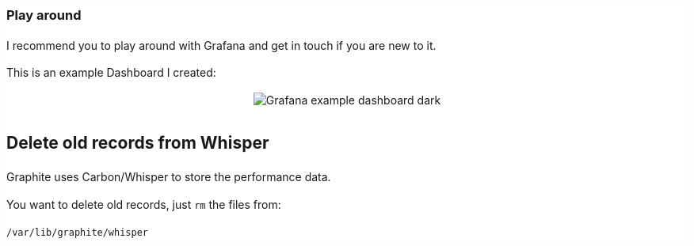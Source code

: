### Play around
I recommend you to play around with Grafana and get in touch if you are new to it.

This is an example Dashboard I created:
<div class="jumbotron jumbotron-black">
    <div class="container">
        <p>
            <center>
                <img src="{{ site.url }}/assets/img/tutorials/demo-dashboard-dark.png" class="img-responsive" alt="Grafana example dashboard dark"/>
            </center>
        </p>
    </div>
</div>

## Delete old records from Whisper
Graphite uses Carbon/Whisper to store the performance data.

You want to delete old records, just `rm` the files from:
````
/var/lib/graphite/whisper
````
